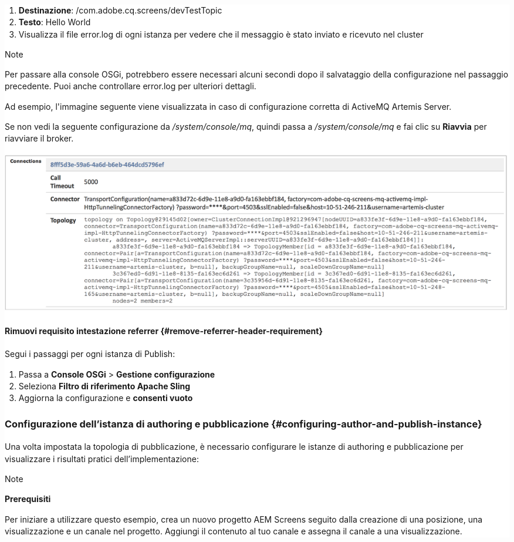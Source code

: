    1. **Destinazione**: /com.adobe.cq.screens/devTestTopic
   1. **Testo**: Hello World
   1. Visualizza il file error.log di ogni istanza per vedere che il messaggio è stato inviato e ricevuto nel cluster

>[!NOTE]
>
>Per passare alla console OSGi, potrebbero essere necessari alcuni secondi dopo il salvataggio della configurazione nel passaggio precedente. Puoi anche controllare error.log per ulteriori dettagli.

Ad esempio, l&#39;immagine seguente viene visualizzata in caso di configurazione corretta di ActiveMQ Artemis Server.

Se non vedi la seguente configurazione da */system/console/mq*, quindi passa a */system/console/mq* e fai clic su **Riavvia** per riavviare il broker.

![image-2018-06-18-18-14-55-449](assets/image-2018-06-18-18-14-55-449.png)

#### Rimuovi requisito intestazione referrer {#remove-referrer-header-requirement}

Segui i passaggi per ogni istanza di Publish:

1. Passa a **Console OSGi** > **Gestione configurazione**
1. Seleziona **Filtro di riferimento Apache Sling**
1. Aggiorna la configurazione e **consenti vuoto**

### Configurazione dell’istanza di authoring e pubblicazione {#configuring-author-and-publish-instance}

Una volta impostata la topologia di pubblicazione, è necessario configurare le istanze di authoring e pubblicazione per visualizzare i risultati pratici dell’implementazione:

>[!NOTE]
>
>**Prerequisiti**
>
>Per iniziare a utilizzare questo esempio, crea un nuovo progetto AEM Screens seguito dalla creazione di una posizione, una visualizzazione e un canale nel progetto. Aggiungi il contenuto al tuo canale e assegna il canale a una visualizzazione.
